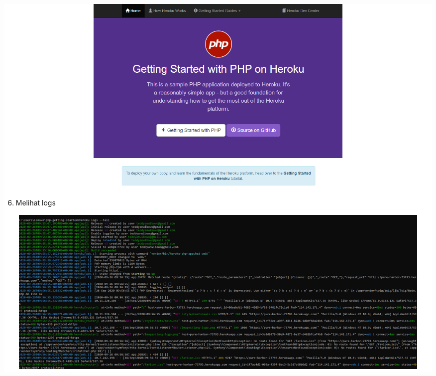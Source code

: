 <div align="center"><img src="img/php-09.png" width="500px"></div>
 
6.	Melihat logs

<div align="center"><img src="img/php-10.png" width="800px"></div>
 